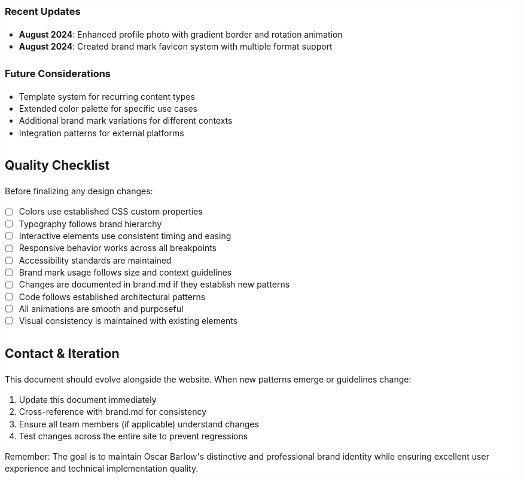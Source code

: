 ### Recent Updates
- **August 2024**: Enhanced profile photo with gradient border and rotation animation
- **August 2024**: Created brand mark favicon system with multiple format support

### Future Considerations
- Template system for recurring content types
- Extended color palette for specific use cases
- Additional brand mark variations for different contexts
- Integration patterns for external platforms

## Quality Checklist

Before finalizing any design changes:

- [ ] Colors use established CSS custom properties
- [ ] Typography follows brand hierarchy
- [ ] Interactive elements use consistent timing and easing
- [ ] Responsive behavior works across all breakpoints
- [ ] Accessibility standards are maintained
- [ ] Brand mark usage follows size and context guidelines
- [ ] Changes are documented in brand.md if they establish new patterns
- [ ] Code follows established architectural patterns
- [ ] All animations are smooth and purposeful
- [ ] Visual consistency is maintained with existing elements

## Contact & Iteration

This document should evolve alongside the website. When new patterns emerge or guidelines change:

1. Update this document immediately
2. Cross-reference with brand.md for consistency
3. Ensure all team members (if applicable) understand changes
4. Test changes across the entire site to prevent regressions

Remember: The goal is to maintain Oscar Barlow's distinctive and professional brand identity while ensuring excellent user experience and technical implementation quality.